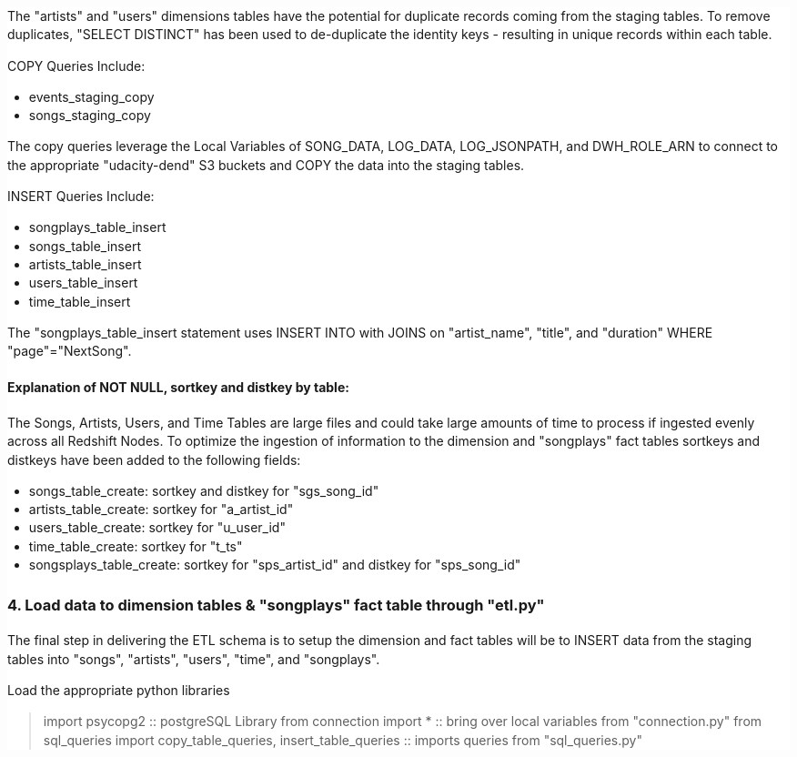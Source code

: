 <p>The "artists" and "users" dimensions tables have the potential for duplicate records coming from the staging tables. To remove duplicates, "SELECT DISTINCT" has been used to de-duplicate the identity keys - resulting in unique records within each table.</p>

<p>COPY Queries Include:
    <ul>
        <li>events_staging_copy</li>
        <li>songs_staging_copy</li>
    </ul>
</p>

<p>The copy queries leverage the Local Variables of SONG_DATA, LOG_DATA, LOG_JSONPATH, and DWH_ROLE_ARN to connect to the appropriate "udacity-dend" S3 buckets and COPY the data into the staging tables.</p>

<p>INSERT Queries Include:
    <ul>
        <li>songplays_table_insert</li>
        <li>songs_table_insert</li>
        <li>artists_table_insert</li>
        <li>users_table_insert</li>
        <li>time_table_insert</li>
    </ul>
</p>

<p>The "songplays_table_insert statement uses INSERT INTO with JOINS on "artist_name", "title", and "duration" WHERE "page"="NextSong".</p>

#### Explanation of NOT NULL, sortkey and distkey by table:
<p>The Songs, Artists, Users, and Time Tables are large files and could take large amounts of time to process if ingested evenly across all Redshift Nodes. To optimize the ingestion of information to the dimension and "songplays" fact tables sortkeys and distkeys have been added to the following fields:
    <ul>
        <li>songs_table_create: sortkey and distkey for "sgs_song_id"</li>
        <li>artists_table_create: sortkey for "a_artist_id"</li>
        <li>users_table_create: sortkey for "u_user_id"</li>
        <li>time_table_create: sortkey for "t_ts"</li>
        <li>songsplays_table_create: sortkey for "sps_artist_id" and distkey for "sps_song_id"</li>
    </ul>
</p>

### 4. Load data to dimension tables & "songplays" fact table through "etl.py"

<p>The final step in delivering the ETL schema is to setup the dimension and fact tables will be to INSERT data from the staging tables into "songs", "artists", "users", "time", and "songplays".</p>


<p>Load the appropriate python libraries</p>

> import psycopg2 :: postgreSQL Library
> from connection import * :: bring over local variables from "connection.py"
> from sql_queries import copy_table_queries, insert_table_queries :: imports queries from "sql_queries.py"
